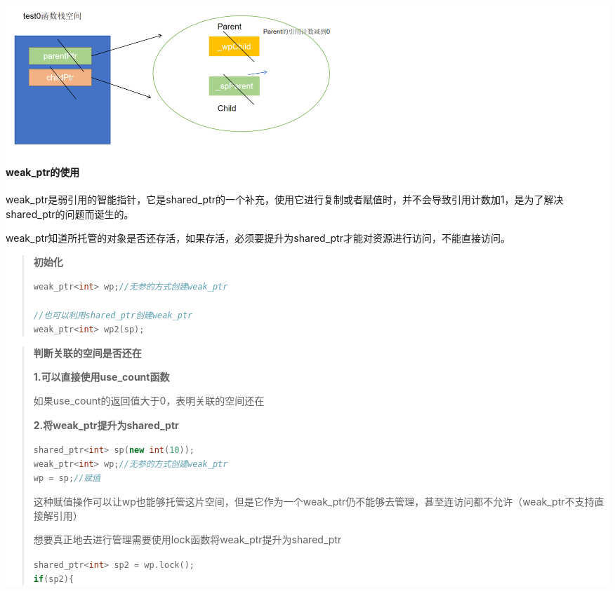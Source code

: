 <img src="10.移动语义与资源管理.assets/image-20240508120320252.png" alt="image-20240508120320252" style="zoom:50%;" />







#### weak_ptr的使用

weak_ptr是弱引用的智能指针，它是shared_ptr的一个补充，使用它进行复制或者赋值时，并不会导致引用计数加1，是为了解决shared_ptr的问题而诞生的。

weak_ptr知道所托管的对象是否还存活，如果存活，必须要提升为shared_ptr才能对资源进行访问，不能直接访问。



> **初始化**
>
> ``` c++
> weak_ptr<int> wp;//无参的方式创建weak_ptr
> 
> //也可以利用shared_ptr创建weak_ptr 
> weak_ptr<int> wp2(sp);
> ```
>
> 



> **判断关联的空间是否还在**
>
> **1.可以直接使用use_count函数**
>
> 如果use_count的返回值大于0，表明关联的空间还在
>
> 
>
> **2.将weak_ptr提升为shared_ptr**
>
> ``` c++
> shared_ptr<int> sp(new int(10));
> weak_ptr<int> wp;//无参的方式创建weak_ptr
> wp = sp;//赋值
> ```
>
> 这种赋值操作可以让wp也能够托管这片空间，但是它作为一个weak_ptr仍不能够去管理，甚至连访问都不允许（weak_ptr不支持直接解引用）
>
> 想要真正地去进行管理需要使用lock函数将weak_ptr提升为shared_ptr
>
> ``` c++
> shared_ptr<int> sp2 = wp.lock();
> if(sp2){